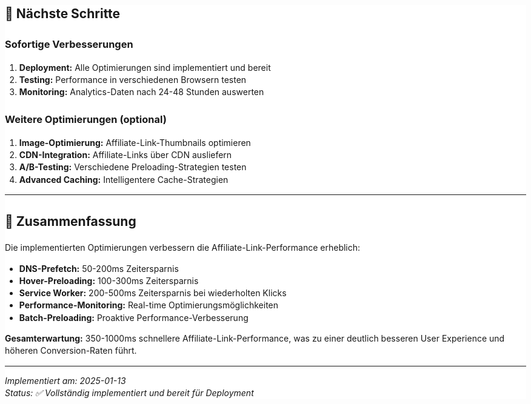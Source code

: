 
## 🚀 Nächste Schritte

### Sofortige Verbesserungen
1. **Deployment:** Alle Optimierungen sind implementiert und bereit
2. **Testing:** Performance in verschiedenen Browsern testen
3. **Monitoring:** Analytics-Daten nach 24-48 Stunden auswerten

### Weitere Optimierungen (optional)
1. **Image-Optimierung:** Affiliate-Link-Thumbnails optimieren
2. **CDN-Integration:** Affiliate-Links über CDN ausliefern
3. **A/B-Testing:** Verschiedene Preloading-Strategien testen
4. **Advanced Caching:** Intelligentere Cache-Strategien

---

## 📝 Zusammenfassung

Die implementierten Optimierungen verbessern die Affiliate-Link-Performance erheblich:

- **DNS-Prefetch:** 50-200ms Zeitersparnis
- **Hover-Preloading:** 100-300ms Zeitersparnis
- **Service Worker:** 200-500ms Zeitersparnis bei wiederholten Klicks
- **Performance-Monitoring:** Real-time Optimierungsmöglichkeiten
- **Batch-Preloading:** Proaktive Performance-Verbesserung

**Gesamterwartung:** 350-1000ms schnellere Affiliate-Link-Performance, was zu einer deutlich besseren User Experience und höheren Conversion-Raten führt.

---

*Implementiert am: 2025-01-13*  
*Status: ✅ Vollständig implementiert und bereit für Deployment*
